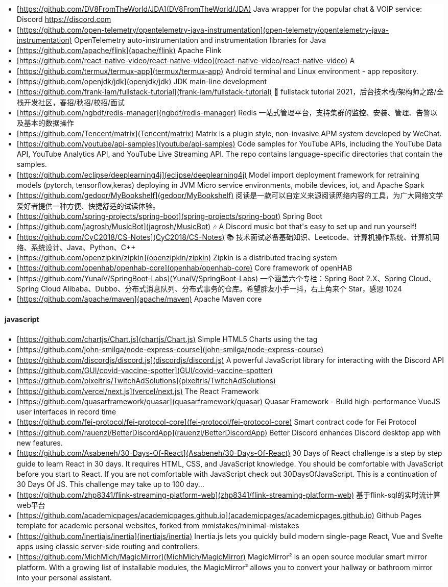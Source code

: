 * [https://github.com/DV8FromTheWorld/JDA](DV8FromTheWorld/JDA) Java wrapper for the popular chat & VOIP service: Discord https://discord.com
* [https://github.com/open-telemetry/opentelemetry-java-instrumentation](open-telemetry/opentelemetry-java-instrumentation) OpenTelemetry auto-instrumentation and instrumentation libraries for Java
* [https://github.com/apache/flink](apache/flink) Apache Flink
* [https://github.com/react-native-video/react-native-video](react-native-video/react-native-video) A <Video /> component for react-native
* [https://github.com/termux/termux-app](termux/termux-app) Android terminal and Linux environment - app repository.
* [https://github.com/openjdk/jdk](openjdk/jdk) JDK main-line development
* [https://github.com/frank-lam/fullstack-tutorial](frank-lam/fullstack-tutorial) 🚀 fullstack tutorial 2021，后台技术栈/架构师之路/全栈开发社区，春招/秋招/校招/面试
* [https://github.com/ngbdf/redis-manager](ngbdf/redis-manager) Redis 一站式管理平台，支持集群的监控、安装、管理、告警以及基本的数据操作
* [https://github.com/Tencent/matrix](Tencent/matrix) Matrix is a plugin style, non-invasive APM system developed by WeChat.
* [https://github.com/youtube/api-samples](youtube/api-samples) Code samples for YouTube APIs, including the YouTube Data API, YouTube Analytics API, and YouTube Live Streaming API. The repo contains language-specific directories that contain the samples.
* [https://github.com/eclipse/deeplearning4j](eclipse/deeplearning4j) Model import deployment framework for retraining models (pytorch, tensorflow,keras) deploying in JVM Micro service environments, mobile devices, iot, and Apache Spark
* [https://github.com/gedoor/MyBookshelf](gedoor/MyBookshelf) 阅读是一款可以自定义来源阅读网络内容的工具，为广大网络文学爱好者提供一种方便、快捷舒适的试读体验。
* [https://github.com/spring-projects/spring-boot](spring-projects/spring-boot) Spring Boot
* [https://github.com/jagrosh/MusicBot](jagrosh/MusicBot) 🎶 A Discord music bot that's easy to set up and run yourself!
* [https://github.com/CyC2018/CS-Notes](CyC2018/CS-Notes) 📚 技术面试必备基础知识、Leetcode、计算机操作系统、计算机网络、系统设计、Java、Python、C++
* [https://github.com/openzipkin/zipkin](openzipkin/zipkin) Zipkin is a distributed tracing system
* [https://github.com/openhab/openhab-core](openhab/openhab-core) Core framework of openHAB
* [https://github.com/YunaiV/SpringBoot-Labs](YunaiV/SpringBoot-Labs) 一个涵盖六个专栏：Spring Boot 2.X、Spring Cloud、Spring Cloud Alibaba、Dubbo、分布式消息队列、分布式事务的仓库。希望胖友小手一抖，右上角来个 Star，感恩 1024
* [https://github.com/apache/maven](apache/maven) Apache Maven core

#### javascript
* [https://github.com/chartjs/Chart.js](chartjs/Chart.js) Simple HTML5 Charts using the <canvas> tag
* [https://github.com/john-smilga/node-express-course](john-smilga/node-express-course)
* [https://github.com/discordjs/discord.js](discordjs/discord.js) A powerful JavaScript library for interacting with the Discord API
* [https://github.com/GUI/covid-vaccine-spotter](GUI/covid-vaccine-spotter)
* [https://github.com/pixeltris/TwitchAdSolutions](pixeltris/TwitchAdSolutions)
* [https://github.com/vercel/next.js](vercel/next.js) The React Framework
* [https://github.com/quasarframework/quasar](quasarframework/quasar) Quasar Framework - Build high-performance VueJS user interfaces in record time
* [https://github.com/fei-protocol/fei-protocol-core](fei-protocol/fei-protocol-core) Smart contract code for Fei Protocol
* [https://github.com/rauenzi/BetterDiscordApp](rauenzi/BetterDiscordApp) Better Discord enhances Discord desktop app with new features.
* [https://github.com/Asabeneh/30-Days-Of-React](Asabeneh/30-Days-Of-React) 30 Days of React challenge is a step by step guide to learn React in 30 days. It requires HTML, CSS, and JavaScript knowledge. You should be comfortable with JavaScript before you start to React. If you are not comfortable with JavaScript check out 30DaysOfJavaScript. This is a continuation of 30 Days Of JS. This challenge may take up to 100 day…
* [https://github.com/zhp8341/flink-streaming-platform-web](zhp8341/flink-streaming-platform-web) 基于flink-sql的实时流计算web平台
* [https://github.com/academicpages/academicpages.github.io](academicpages/academicpages.github.io) Github Pages template for academic personal websites, forked from mmistakes/minimal-mistakes
* [https://github.com/inertiajs/inertia](inertiajs/inertia) Inertia.js lets you quickly build modern single-page React, Vue and Svelte apps using classic server-side routing and controllers.
* [https://github.com/MichMich/MagicMirror](MichMich/MagicMirror) MagicMirror² is an open source modular smart mirror platform. With a growing list of installable modules, the MagicMirror² allows you to convert your hallway or bathroom mirror into your personal assistant.